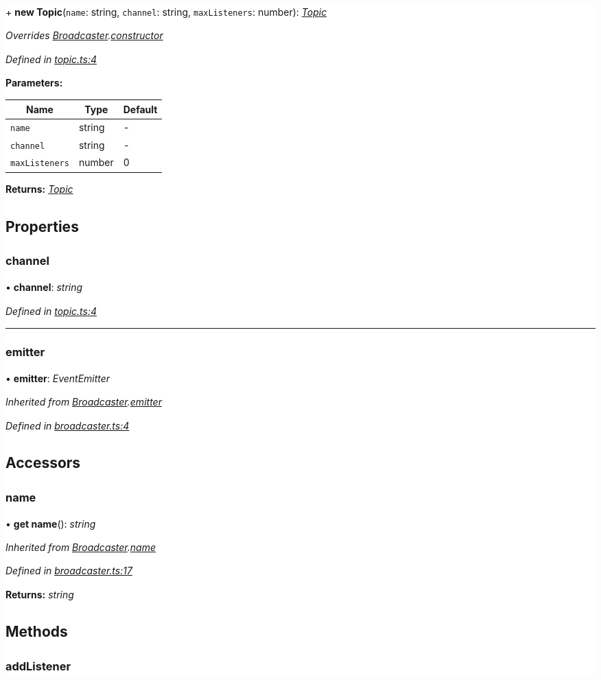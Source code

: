 \+ **new Topic**(`name`: string, `channel`: string, `maxListeners`: number): *[Topic](_topic_.topic.md)*

*Overrides [Broadcaster](_broadcaster_.broadcaster.md).[constructor](_broadcaster_.broadcaster.md#constructor)*

*Defined in [topic.ts:4](https://github.com/ivandotv/estacion/blob/66215a0/src/topic.ts#L4)*

**Parameters:**

Name | Type | Default |
------ | ------ | ------ |
`name` | string | - |
`channel` | string | - |
`maxListeners` | number | 0 |

**Returns:** *[Topic](_topic_.topic.md)*

## Properties

###  channel

• **channel**: *string*

*Defined in [topic.ts:4](https://github.com/ivandotv/estacion/blob/66215a0/src/topic.ts#L4)*

___

###  emitter

• **emitter**: *EventEmitter*

*Inherited from [Broadcaster](_broadcaster_.broadcaster.md).[emitter](_broadcaster_.broadcaster.md#emitter)*

*Defined in [broadcaster.ts:4](https://github.com/ivandotv/estacion/blob/66215a0/src/broadcaster.ts#L4)*

## Accessors

###  name

• **get name**(): *string*

*Inherited from [Broadcaster](_broadcaster_.broadcaster.md).[name](_broadcaster_.broadcaster.md#name)*

*Defined in [broadcaster.ts:17](https://github.com/ivandotv/estacion/blob/66215a0/src/broadcaster.ts#L17)*

**Returns:** *string*

## Methods

###  addListener
